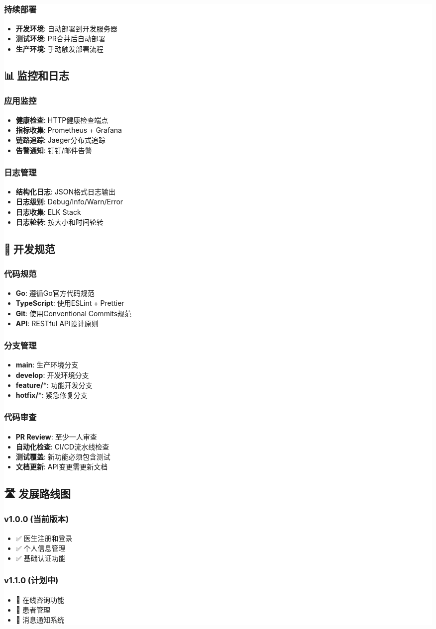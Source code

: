 ### 持续部署
- **开发环境**: 自动部署到开发服务器
- **测试环境**: PR合并后自动部署
- **生产环境**: 手动触发部署流程

## 📊 监控和日志

### 应用监控
- **健康检查**: HTTP健康检查端点
- **指标收集**: Prometheus + Grafana
- **链路追踪**: Jaeger分布式追踪
- **告警通知**: 钉钉/邮件告警

### 日志管理
- **结构化日志**: JSON格式日志输出
- **日志级别**: Debug/Info/Warn/Error
- **日志收集**: ELK Stack
- **日志轮转**: 按大小和时间轮转

## 🤝 开发规范

### 代码规范
- **Go**: 遵循Go官方代码规范
- **TypeScript**: 使用ESLint + Prettier
- **Git**: 使用Conventional Commits规范
- **API**: RESTful API设计原则

### 分支管理
- **main**: 生产环境分支
- **develop**: 开发环境分支
- **feature/***: 功能开发分支
- **hotfix/***: 紧急修复分支

### 代码审查
- **PR Review**: 至少一人审查
- **自动化检查**: CI/CD流水线检查
- **测试覆盖**: 新功能必须包含测试
- **文档更新**: API变更需更新文档

## 🛣️ 发展路线图

### v1.0.0 (当前版本)
- ✅ 医生注册和登录
- ✅ 个人信息管理
- ✅ 基础认证功能

### v1.1.0 (计划中)
- 🚧 在线咨询功能
- 🚧 患者管理
- 🚧 消息通知系统

